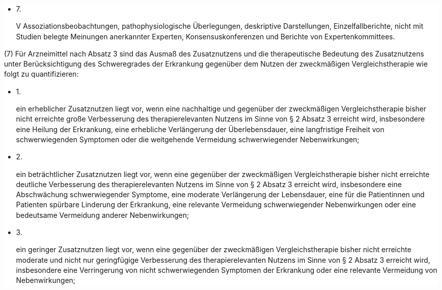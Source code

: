   - 7\.
    
    <div style="">
    
    V Assoziationsbeobachtungen, pathophysiologische Überlegungen,
    deskriptive Darstellungen, Einzelfallberichte, nicht mit Studien
    belegte Meinungen anerkannter Experten, Konsensuskonferenzen und
    Berichte von Expertenkommittees.
    
    </div>

</div>

<div class="jurAbsatz">

(7) Für Arzneimittel nach Absatz 3 sind das Ausmaß des Zusatznutzens und
die therapeutische Bedeutung des Zusatznutzens unter Berücksichtigung
des Schweregrades der Erkrankung gegenüber dem Nutzen der zweckmäßigen
Vergleichstherapie wie folgt zu quantifizieren:

  - 1\.
    
    <div style="">
    
    ein erheblicher Zusatznutzen liegt vor, wenn eine nachhaltige und
    gegenüber der zweckmäßigen Vergleichstherapie bisher nicht erreichte
    große Verbesserung des therapierelevanten Nutzens im Sinne von § 2
    Absatz 3 erreicht wird, insbesondere eine Heilung der Erkrankung,
    eine erhebliche Verlängerung der Überlebensdauer, eine langfristige
    Freiheit von schwerwiegenden Symptomen oder die weitgehende
    Vermeidung schwerwiegender Nebenwirkungen;
    
    </div>

  - 2\.
    
    <div style="">
    
    ein beträchtlicher Zusatznutzen liegt vor, wenn eine gegenüber der
    zweckmäßigen Vergleichstherapie bisher nicht erreichte deutliche
    Verbesserung des therapierelevanten Nutzens im Sinne von § 2 Absatz
    3 erreicht wird, insbesondere eine Abschwächung schwerwiegender
    Symptome, eine moderate Verlängerung der Lebensdauer, eine für die
    Patientinnen und Patienten spürbare Linderung der Erkrankung, eine
    relevante Vermeidung schwerwiegender Nebenwirkungen oder eine
    bedeutsame Vermeidung anderer Nebenwirkungen;
    
    </div>

  - 3\.
    
    <div style="">
    
    ein geringer Zusatznutzen liegt vor, wenn eine gegenüber der
    zweckmäßigen Vergleichstherapie bisher nicht erreichte moderate
    und nicht nur geringfügige Verbesserung des therapierelevanten
    Nutzens im Sinne von § 2 Absatz 3 erreicht wird, insbesondere eine
    Verringerung von nicht schwerwiegenden Symptomen der Erkrankung oder
    eine relevante Vermeidung von Nebenwirkungen;
    